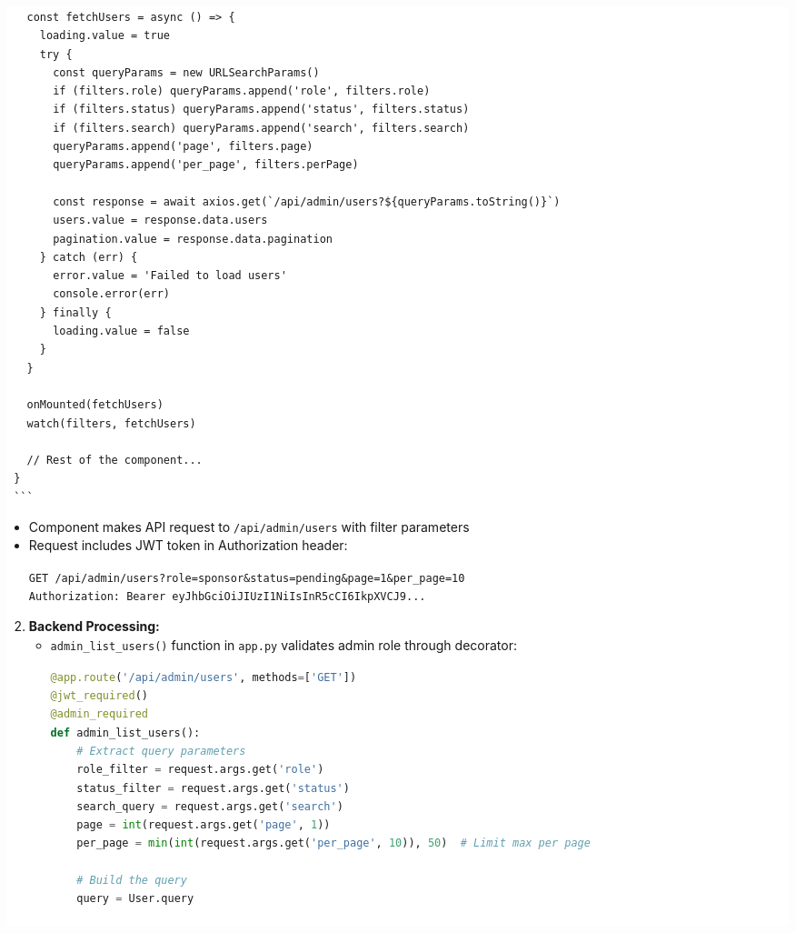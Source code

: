        const fetchUsers = async () => {
         loading.value = true
         try {
           const queryParams = new URLSearchParams()
           if (filters.role) queryParams.append('role', filters.role)
           if (filters.status) queryParams.append('status', filters.status)
           if (filters.search) queryParams.append('search', filters.search)
           queryParams.append('page', filters.page)
           queryParams.append('per_page', filters.perPage)
           
           const response = await axios.get(`/api/admin/users?${queryParams.toString()}`)
           users.value = response.data.users
           pagination.value = response.data.pagination
         } catch (err) {
           error.value = 'Failed to load users'
           console.error(err)
         } finally {
           loading.value = false
         }
       }
       
       onMounted(fetchUsers)
       watch(filters, fetchUsers)
       
       // Rest of the component...
     }
     ```
   - Component makes API request to `/api/admin/users` with filter parameters
   - Request includes JWT token in Authorization header:
     ```
     GET /api/admin/users?role=sponsor&status=pending&page=1&per_page=10
     Authorization: Bearer eyJhbGciOiJIUzI1NiIsInR5cCI6IkpXVCJ9...
     ```

2. **Backend Processing:**
   - `admin_list_users()` function in `app.py` validates admin role through decorator:
     ```python
     @app.route('/api/admin/users', methods=['GET'])
     @jwt_required()
     @admin_required
     def admin_list_users():
         # Extract query parameters
         role_filter = request.args.get('role')
         status_filter = request.args.get('status')
         search_query = request.args.get('search')
         page = int(request.args.get('page', 1))
         per_page = min(int(request.args.get('per_page', 10)), 50)  # Limit max per page
         
         # Build the query
         query = User.query
         